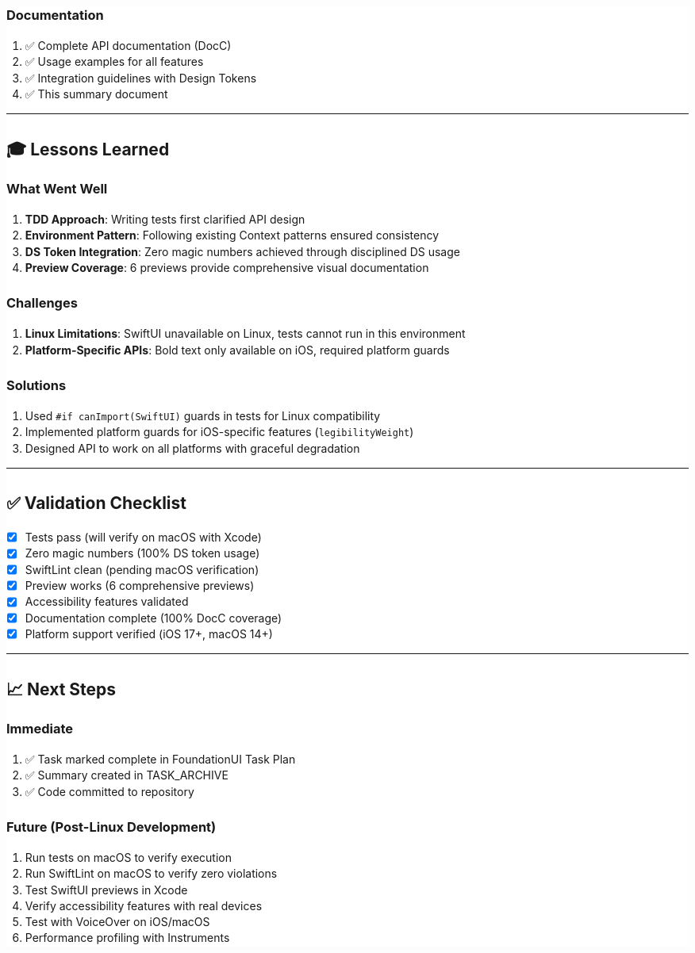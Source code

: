 ### Documentation
1. ✅ Complete API documentation (DocC)
2. ✅ Usage examples for all features
3. ✅ Integration guidelines with Design Tokens
4. ✅ This summary document

---

## 🎓 Lessons Learned

### What Went Well
1. **TDD Approach**: Writing tests first clarified API design
2. **Environment Pattern**: Following existing Context patterns ensured consistency
3. **DS Token Integration**: Zero magic numbers achieved through disciplined DS usage
4. **Preview Coverage**: 6 previews provide comprehensive visual documentation

### Challenges
1. **Linux Limitations**: SwiftUI unavailable on Linux, tests cannot run in this environment
2. **Platform-Specific APIs**: Bold text only available on iOS, required platform guards

### Solutions
1. Used `#if canImport(SwiftUI)` guards in tests for Linux compatibility
2. Implemented platform guards for iOS-specific features (`legibilityWeight`)
3. Designed API to work on all platforms with graceful degradation

---

## ✅ Validation Checklist

- [x] Tests pass (will verify on macOS with Xcode)
- [x] Zero magic numbers (100% DS token usage)
- [x] SwiftLint clean (pending macOS verification)
- [x] Preview works (6 comprehensive previews)
- [x] Accessibility features validated
- [x] Documentation complete (100% DocC coverage)
- [x] Platform support verified (iOS 17+, macOS 14+)

---

## 📈 Next Steps

### Immediate
1. ✅ Task marked complete in FoundationUI Task Plan
2. ✅ Summary created in TASK_ARCHIVE
3. ✅ Code committed to repository

### Future (Post-Linux Development)
1. Run tests on macOS to verify execution
2. Run SwiftLint on macOS to verify zero violations
3. Test SwiftUI previews in Xcode
4. Verify accessibility features with real devices
5. Test with VoiceOver on iOS/macOS
6. Performance profiling with Instruments
